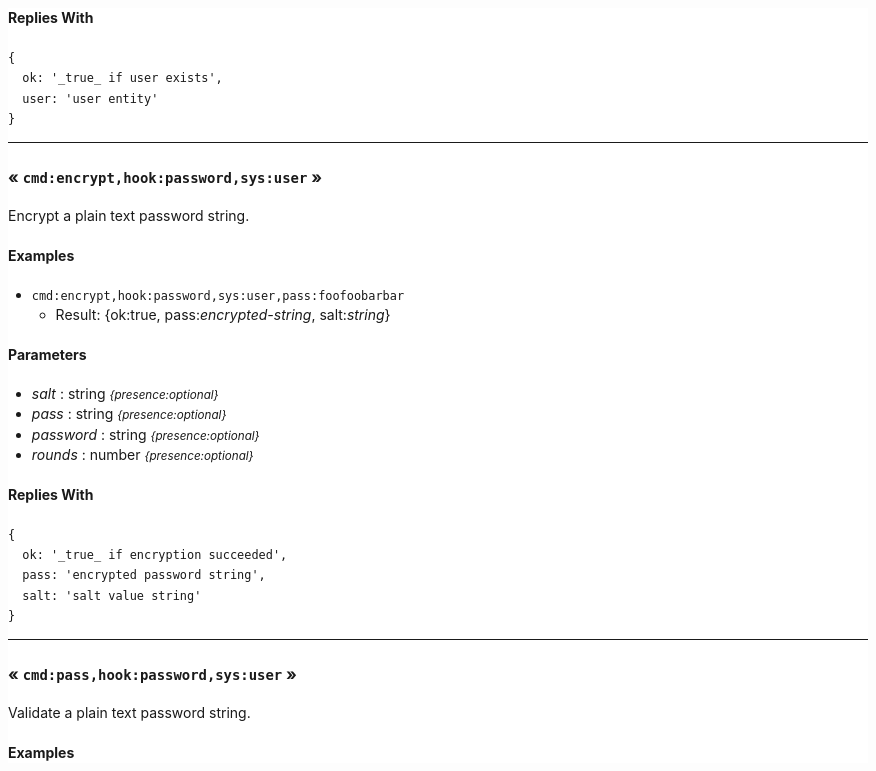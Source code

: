 


#### Replies With


```
{
  ok: '_true_ if user exists',
  user: 'user entity'
}
```


----------
### &laquo; `cmd:encrypt,hook:password,sys:user` &raquo;

Encrypt a plain text password string.




#### Examples



* `cmd:encrypt,hook:password,sys:user,pass:foofoobarbar`
  * Result: {ok:true, pass:_encrypted-string_, salt:_string_}
#### Parameters


* _salt_ : string <i><small>{presence:optional}</small></i>
* _pass_ : string <i><small>{presence:optional}</small></i>
* _password_ : string <i><small>{presence:optional}</small></i>
* _rounds_ : number <i><small>{presence:optional}</small></i>




#### Replies With


```
{
  ok: '_true_ if encryption succeeded',
  pass: 'encrypted password string',
  salt: 'salt value string'
}
```


----------
### &laquo; `cmd:pass,hook:password,sys:user` &raquo;

Validate a plain text password string.




#### Examples

